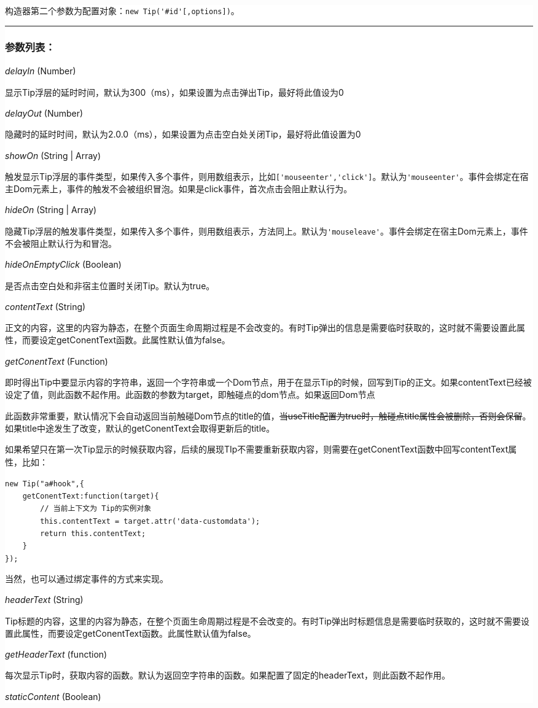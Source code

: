 构造器第二个参数为配置对象：`new Tip('#id'[,options])`。

<hr class="smooth" />

### 参数列表：

*delayIn* (Number)

显示Tip浮层的延时时间，默认为300（ms），如果设置为点击弹出Tip，最好将此值设为0

*delayOut* (Number)

隐藏时的延时时间，默认为2.0.0（ms），如果设置为点击空白处关闭Tip，最好将此值设置为0

*showOn* (String | Array)

触发显示Tip浮层的事件类型，如果传入多个事件，则用数组表示，比如`['mouseenter','click']`。默认为`'mouseenter'`。事件会绑定在宿主Dom元素上，事件的触发不会被组织冒泡。如果是click事件，首次点击会阻止默认行为。

*hideOn* (String | Array)

隐藏Tip浮层的触发事件类型，如果传入多个事件，则用数组表示，方法同上。默认为`'mouseleave'`。事件会绑定在宿主Dom元素上，事件不会被阻止默认行为和冒泡。

*hideOnEmptyClick* (Boolean)

是否点击空白处和非宿主位置时关闭Tip。默认为true。

*contentText* (String)

正文的内容，这里的内容为静态，在整个页面生命周期过程是不会改变的。有时Tip弹出的信息是需要临时获取的，这时就不需要设置此属性，而要设定getConentText函数。此属性默认值为false。

*getConentText* (Function)

即时得出Tip中要显示内容的字符串，返回一个字符串或一个Dom节点，用于在显示Tip的时候，回写到Tip的正文。如果contentText已经被设定了值，则此函数不起作用。此函数的参数为target，即触碰点的dom节点。如果返回Dom节点

此函数非常重要，默认情况下会自动返回当前触碰Dom节点的title的值，<del>当useTitle配置为true时，触碰点title属性会被删除，否则会保留</del>。如果title中途发生了改变，默认的getConentText会取得更新后的title。

如果希望只在第一次Tip显示的时候获取内容，后续的展现TIp不需要重新获取内容，则需要在getConentText函数中回写contentText属性，比如：

	new Tip("a#hook",{
		getConentText:function(target){
			// 当前上下文为 Tip的实例对象
			this.contentText = target.attr('data-customdata');
			return this.contentText;
		}
	});

当然，也可以通过绑定事件的方式来实现。

*headerText* (String)

Tip标题的内容，这里的内容为静态，在整个页面生命周期过程是不会改变的。有时Tip弹出时标题信息是需要临时获取的，这时就不需要设置此属性，而要设定getConentText函数。此属性默认值为false。

*getHeaderText* (function)

每次显示Tip时，获取内容的函数。默认为返回空字符串的函数。如果配置了固定的headerText，则此函数不起作用。

*staticContent* (Boolean)
